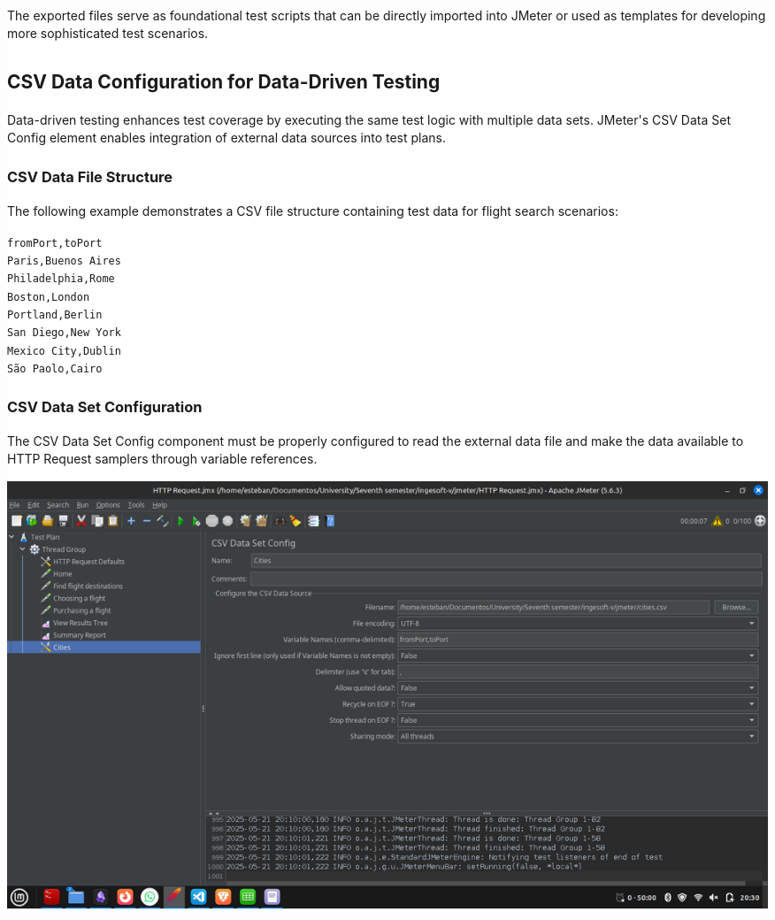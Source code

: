 The exported files serve as foundational test scripts that can be directly imported into JMeter or used as templates for developing more sophisticated test scenarios.

## CSV Data Configuration for Data-Driven Testing

Data-driven testing enhances test coverage by executing the same test logic with multiple data sets. JMeter's CSV Data Set Config element enables integration of external data sources into test plans.

### CSV Data File Structure

The following example demonstrates a CSV file structure containing test data for flight search scenarios:

```
fromPort,toPort
Paris,Buenos Aires
Philadelphia,Rome
Boston,London
Portland,Berlin
San Diego,New York
Mexico City,Dublin
São Paolo,Cairo
```

### CSV Data Set Configuration

The CSV Data Set Config component must be properly configured to read the external data file and make the data available to HTTP Request samplers through variable references.

![](ANNEXES/fd60ffccb128d2fed80eb3704ec6fe84.png)
